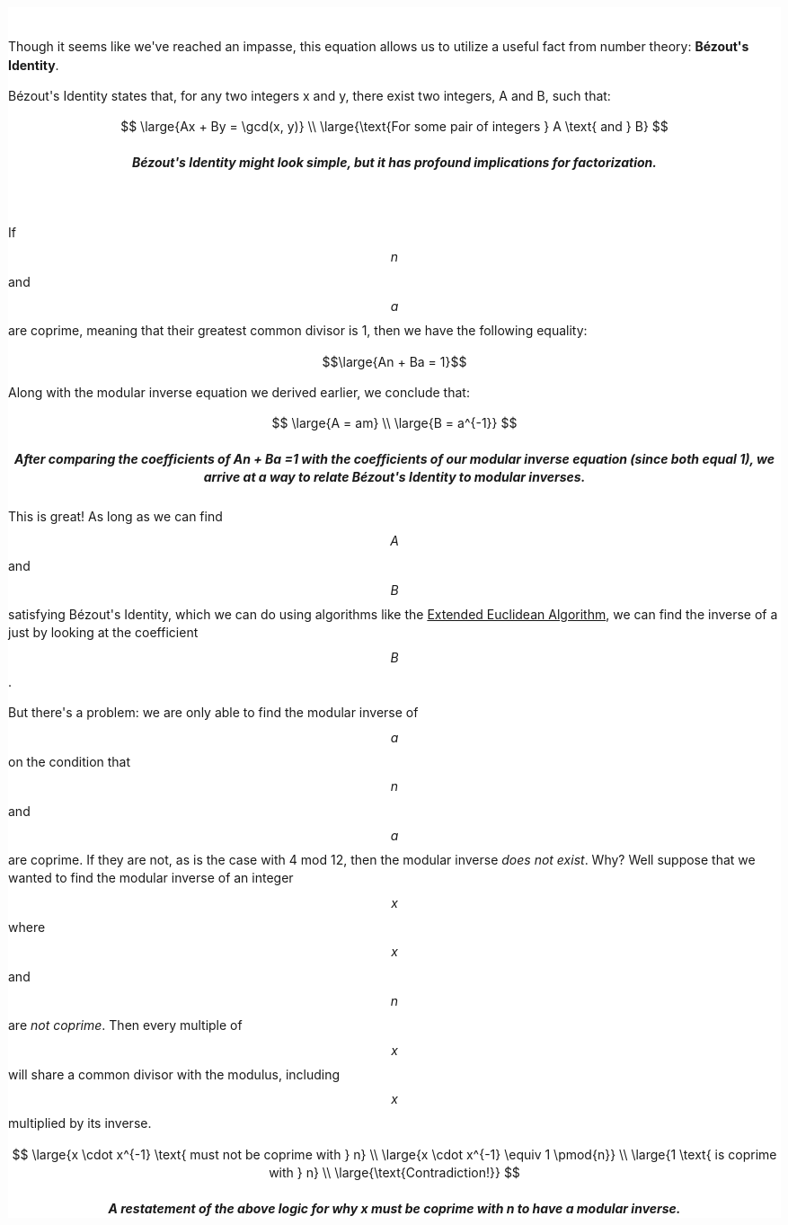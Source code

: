 <br>

Though it seems like we've reached an impasse, this equation allows us to utilize a useful fact from number theory: **Bézout's Identity**.

Bézout's Identity states that, for any two integers x and y, there exist two integers, A and B, such that:

<p align="center">
    $$
        \large{Ax + By = \gcd(x, y)}
		\\
		\large{\text{For some pair of integers } A \text{ and } B}
    $$
    <h5 align="center">Bézout's Identity might look simple, but it has profound implications for factorization.</h5>
</p>

<br>

If $$n$$ and $$a$$ are coprime, meaning that their greatest common divisor is 1, then we have the following equality:

<p align="center">
    $$\large{An + Ba = 1}$$
</p>

Along with the modular inverse equation we derived earlier, we conclude that:

<p align="center">
    $$
        \large{A = am}
		\\
		\large{B = a^{-1}}
    $$
    <h5 align="center">After comparing the coefficients of An + Ba =1 with the coefficients of our modular inverse equation (since both equal 1), we arrive at a way to relate Bézout's Identity to modular inverses.</h5>
</p>

This is great! As long as we can find $$A$$ and $$B$$ satisfying Bézout's Identity, which we can do using algorithms like the [Extended Euclidean Algorithm](https://en.wikipedia.org/wiki/Extended_Euclidean_algorithm#Pseudocode), we can find the inverse of a just by looking at the coefficient $$B$$.

But there's a problem: we are only able to find the modular inverse of $$a$$ on the condition that $$n$$ and $$a$$ are coprime. If they are not, as is the case with 4 mod 12, then the modular inverse *does not exist*. Why? Well suppose that we wanted to find the modular inverse of an integer $$x$$ where $$x$$ and $$n$$ are *not coprime*. Then every multiple of $$x$$ will share a common divisor with the modulus, including $$x$$ multiplied by its inverse.

<p align="center">
    $$
        \large{x \cdot x^{-1} \text{ must not be coprime with } n}
		\\
		\large{x \cdot x^{-1} \equiv 1 \pmod{n}}
		\\
		\large{1 \text{ is coprime with } n}
		\\
		\large{\text{Contradiction!}}
    $$
    <h5 align="center">A restatement of the above logic for why x must be coprime with n to have a modular inverse.</h5>
</p>
